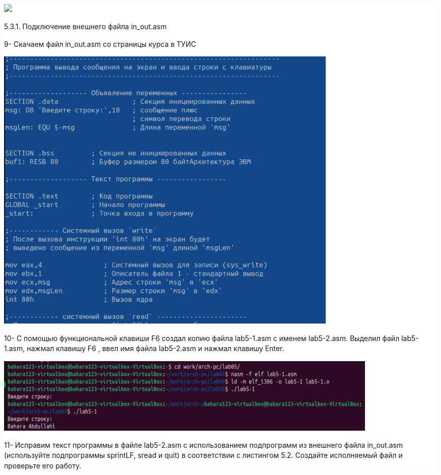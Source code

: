 ![](/labs/lab05/report/image/8-1.png)

5.3.1. Подключение внешнего файла in_out.asm

9- Скачаем файл in_out.asm со страницы курса в ТУИС

![](/labs/lab05/report/image/9.png)

10- С помощью функциональной клавиши F6 создал копию файла lab5-1.asm с
именем lab5-2.asm. Выделил файл lab5-1.asm, нажмал клавишу F6 , ввел имя
файла lab5-2.asm и нажмал клавишу Enter.

![](/labs/lab05/report/image/10.png)

11- Исправим текст программы в файле lab5-2.asm с использованием
подпрограмм из внешнего файла in_out.asm (используйте подпрограммы
sprintLF, sread и quit) в соответствии с листингом 5.2. Создайте
исполняемый файл и проверьте его работу.
